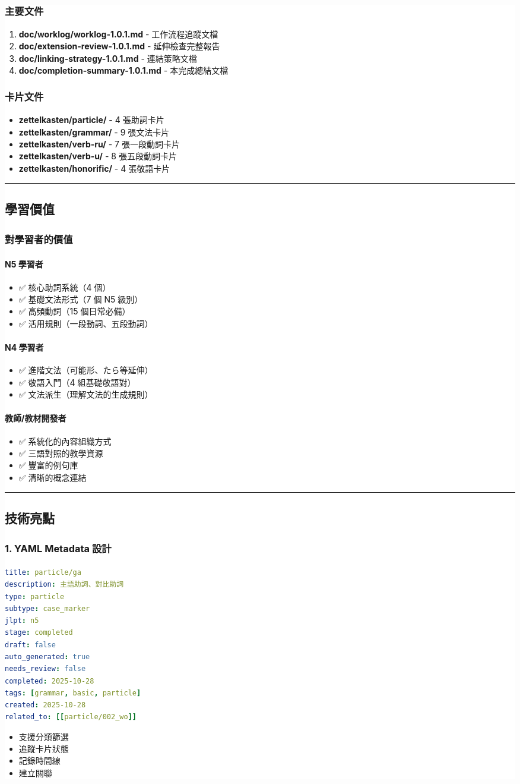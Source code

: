 ### 主要文件
1. **doc/worklog/worklog-1.0.1.md** - 工作流程追蹤文檔
2. **doc/extension-review-1.0.1.md** - 延伸檢查完整報告
3. **doc/linking-strategy-1.0.1.md** - 連結策略文檔
4. **doc/completion-summary-1.0.1.md** - 本完成總結文檔

### 卡片文件
- **zettelkasten/particle/** - 4 張助詞卡片
- **zettelkasten/grammar/** - 9 張文法卡片
- **zettelkasten/verb-ru/** - 7 張一段動詞卡片
- **zettelkasten/verb-u/** - 8 張五段動詞卡片
- **zettelkasten/honorific/** - 4 張敬語卡片

---

## 學習價值

### 對學習者的價值

#### N5 學習者
- ✅ 核心助詞系統（4 個）
- ✅ 基礎文法形式（7 個 N5 級別）
- ✅ 高頻動詞（15 個日常必備）
- ✅ 活用規則（一段動詞、五段動詞）

#### N4 學習者
- ✅ 進階文法（可能形、たら等延伸）
- ✅ 敬語入門（4 組基礎敬語對）
- ✅ 文法派生（理解文法的生成規則）

#### 教師/教材開發者
- ✅ 系統化的內容組織方式
- ✅ 三語對照的教學資源
- ✅ 豐富的例句庫
- ✅ 清晰的概念連結

---

## 技術亮點

### 1. YAML Metadata 設計
```yaml
title: particle/ga
description: 主語助詞、對比助詞
type: particle
subtype: case_marker
jlpt: n5
stage: completed
draft: false
auto_generated: true
needs_review: false
completed: 2025-10-28
tags: [grammar, basic, particle]
created: 2025-10-28
related_to: [[particle/002_wo]]
```
- 支援分類篩選
- 追蹤卡片狀態
- 記錄時間線
- 建立關聯
